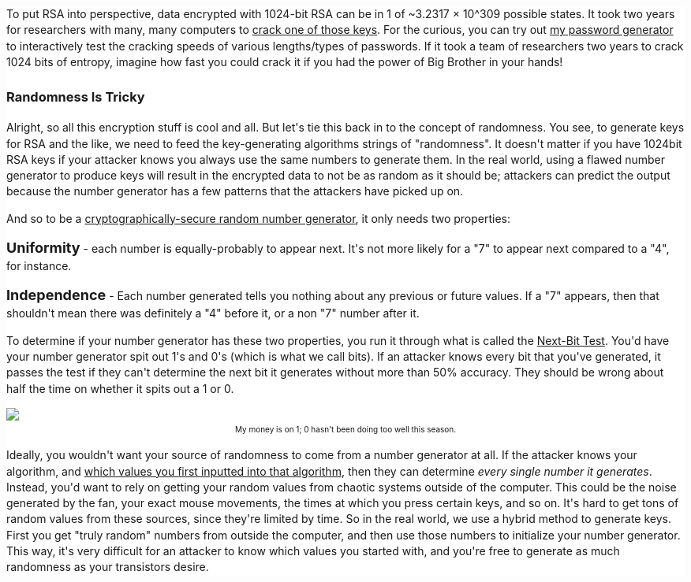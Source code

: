 To put RSA into perspective, data encrypted with 1024-bit RSA can be in 1 of ~3.2317 × 10^309 possible states. It took two years for researchers with many, many computers to <a href="https://thehackernews.com/2017/07/gnupg-libgcrypt-rsa-encryption.html" target="_blank" class="link-primary">crack one of those keys</a>. For the curious, you can try out <a href="https://test.silentsilas.com/passgen/" target="_blank" class="link-primary">my password generator</a> to interactively test the cracking speeds of various lengths/types of passwords. If it took a team of researchers two years to crack 1024 bits of entropy, imagine how fast you could crack it if you had the power of Big Brother in your hands!

### Randomness Is Tricky

Alright, so all this encryption stuff is cool and all. But let's tie this back in to the concept of randomness. You see, to generate keys for RSA and the like, we need to feed the key-generating algorithms strings of "randomness". It doesn't matter if you have 1024bit RSA keys if your attacker knows you always use the same numbers to generate them. In the real world, using a flawed number generator to produce keys will result in the encrypted data to not be as random as it should be; attackers can predict the output because the number generator has a few patterns that the attackers have picked up on.

And so to be a <a href="https://en.wikipedia.org/wiki/Cryptographically_secure_pseudorandom_number_generator" target="_blank" class="link-primary">cryptographically-secure random number generator</a>, it only needs two properties:

<span style="font-size: large; font-weight: bold;">Uniformity</span> - each number is equally-probably to appear next. It's not more likely for a "7" to appear next compared to a "4", for instance.

<span style="font-size: large; font-weight: bold;">Independence</span> - Each number generated tells you nothing about any previous or future values. If a "7" appears, then that shouldn't mean there was definitely a "4" before it, or a non "7" number after it.

To determine if your number generator has these two properties, you run it through what is called the <a href="https://en.wikipedia.org/wiki/Next-bit_test" target="_blank" class="link-primary">Next-Bit Test</a>. You'd have your number generator spit out 1's and 0's (which is what we call bits). If an attacker knows every bit that you've generated, it passes the test if they can't determine the next bit it generates without more than 50% accuracy. They should be wrong about half the time on whether it spits out a 1 or 0.

<p style="text-align: center"><img src="/imgs/take_your_bets.png" style="display:block; margin: 0 auto;" />
<span style="font-size: x-small;">My money is on 1; 0 hasn't been doing too well this season.</span></p>

Ideally, you wouldn't want your source of randomness to come from a number generator at all. If the attacker knows your algorithm, and <a href="https://en.wikipedia.org/wiki/Random_seed" target="_blank" class="link-primary">which values you first inputted into that algorithm</a>, then they can determine _every single number it generates_. Instead, you'd want to rely on getting your random values from chaotic systems outside of the computer. This could be the noise generated by the fan, your exact mouse movements, the times at which you press certain keys, and so on. It's hard to get tons of random values from these sources, since they're limited by time. So in the real world, we use a hybrid method to generate keys. First you get "truly random" numbers from outside the computer, and then use those numbers to initialize your number generator. This way, it's very difficult for an attacker to know which values you started with, and you're free to generate as much randomness as your transistors desire.

<span id="philosophy"></span>
